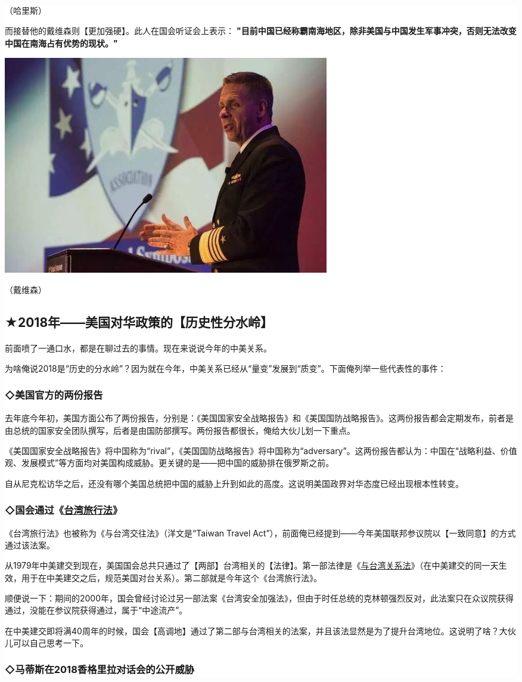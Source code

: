 （哈里斯）

而接替他的戴维森则【更加强硬】。此人在国会听证会上表示： **"目前中国已经称霸南海地区，除非美国与中国发生军事冲突，否则无法改变中国在南海占有优势的现状。"**

![f68f428a218e4cf79e0a149dfd8cffd6.jpeg](f68f428a218e4cf79e0a149dfd8cffd6.jpeg)

（戴维森）

## ★2018年——美国对华政策的【历史性分水岭】

前面喷了一通口水，都是在聊过去的事情。现在来说说今年的中美关系。

为啥俺说2018是“历史的分水岭”？因为就在今年，中美关系已经从“量变”发展到“质变”。下面俺列举一些代表性的事件：

### ◇美国官方的两份报告

去年底今年初，美国方面公布了两份报告，分别是：《美国国家安全战略报告》和《美国国防战略报告》。这两份报告都会定期发布，前者是由总统的国家安全团队撰写，后者是由国防部撰写。两份报告都很长，俺给大伙儿划一下重点。

《美国国家安全战略报告》将中国称为“rival”，《美国国防战略报告》将中国称为“adversary”。这两份报告都认为：中国在“战略利益、价值观、发展模式”等方面均对美国构成威胁。更关键的是——把中国的威胁排在俄罗斯之前。

自从尼克松访华之后，还没有哪个美国总统把中国的威胁上升到如此的高度。这说明美国政界对华态度已经出现根本性转变。

### ◇国会通过《[台湾旅行法](https://zh.wikipedia.org/wiki/%E5%8F%B0%E7%81%A3%E6%97%85%E8%A1%8C%E6%B3%95)》

《台湾旅行法》也被称为《与台湾交往法》（洋文是“Taiwan Travel Act”），前面俺已经提到——今年美国联邦参议院以【一致同意】的方式通过该法案。

从1979年中美建交到现在，美国国会总共只通过了【两部】台湾相关的【法律】。第一部法律是《[与台湾关系法](https://zh.wikipedia.org/wiki/%E8%87%BA%E7%81%A3%E9%97%9C%E4%BF%82%E6%B3%95)》（在中美建交的同一天生效，用于在中美建交之后，规范美国对台关系）。第二部就是今年这个《台湾旅行法》。

顺便说一下：期间的2000年，国会曾经讨论过另一部法案《台湾安全加强法》，但由于时任总统的克林顿强烈反对，此法案只在众议院获得通过，没能在参议院获得通过，属于“中途流产”。

在中美建交即将满40周年的时候，国会【高调地】通过了第二部与台湾相关的法案，并且该法显然是为了提升台湾地位。这说明了啥？大伙儿可以自己思考一下。

### ◇马蒂斯在2018香格里拉对话会的公开威胁
